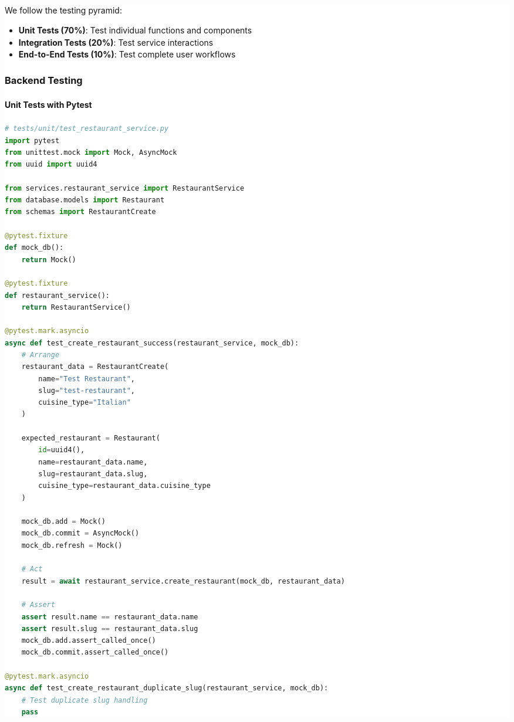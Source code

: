 We follow the testing pyramid:
- **Unit Tests (70%)**: Test individual functions and components
- **Integration Tests (20%)**: Test service interactions
- **End-to-End Tests (10%)**: Test complete user workflows

### Backend Testing

#### Unit Tests with Pytest
```python
# tests/unit/test_restaurant_service.py
import pytest
from unittest.mock import Mock, AsyncMock
from uuid import uuid4

from services.restaurant_service import RestaurantService
from database.models import Restaurant
from schemas import RestaurantCreate

@pytest.fixture
def mock_db():
    return Mock()

@pytest.fixture
def restaurant_service():
    return RestaurantService()

@pytest.mark.asyncio
async def test_create_restaurant_success(restaurant_service, mock_db):
    # Arrange
    restaurant_data = RestaurantCreate(
        name="Test Restaurant",
        slug="test-restaurant",
        cuisine_type="Italian"
    )
    
    expected_restaurant = Restaurant(
        id=uuid4(),
        name=restaurant_data.name,
        slug=restaurant_data.slug,
        cuisine_type=restaurant_data.cuisine_type
    )
    
    mock_db.add = Mock()
    mock_db.commit = AsyncMock()
    mock_db.refresh = Mock()
    
    # Act
    result = await restaurant_service.create_restaurant(mock_db, restaurant_data)
    
    # Assert
    assert result.name == restaurant_data.name
    assert result.slug == restaurant_data.slug
    mock_db.add.assert_called_once()
    mock_db.commit.assert_called_once()

@pytest.mark.asyncio
async def test_create_restaurant_duplicate_slug(restaurant_service, mock_db):
    # Test duplicate slug handling
    pass
```
